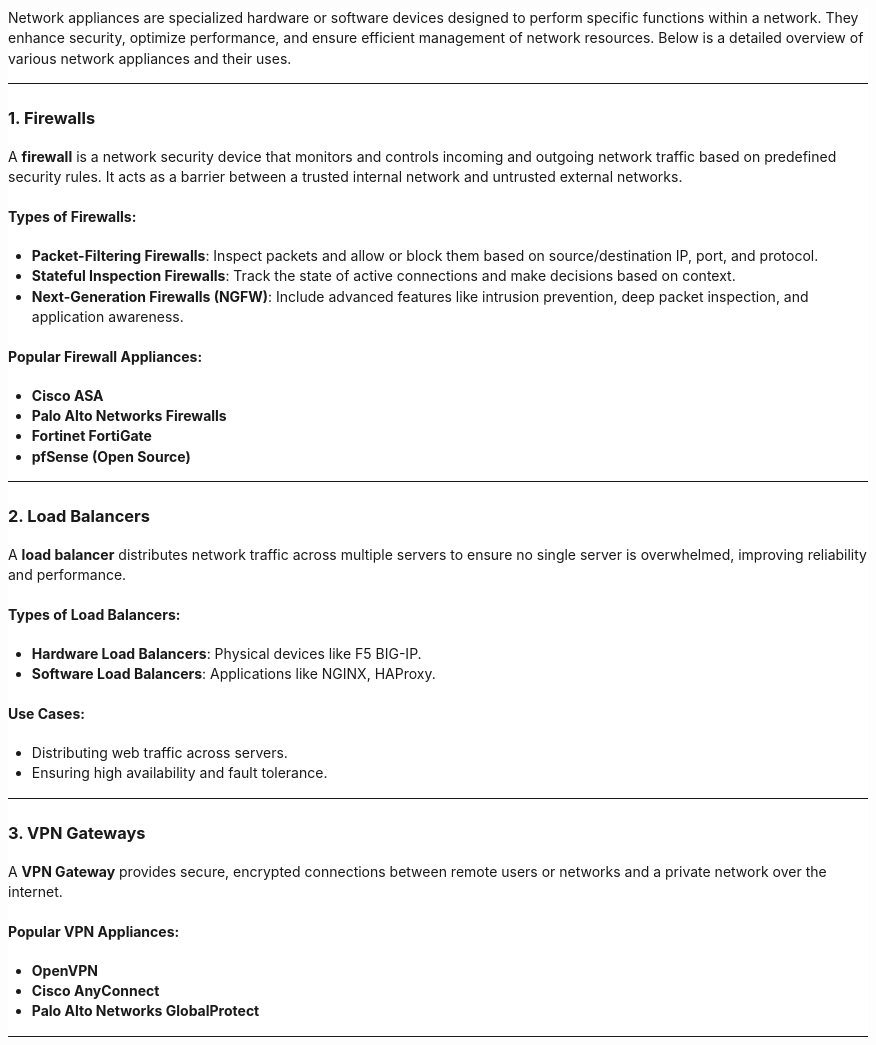 Network appliances are specialized hardware or software devices designed to perform specific functions within a network. They enhance security, optimize performance, and ensure efficient management of network resources. Below is a detailed overview of various network appliances and their uses.

---

### 1. **Firewalls**

A **firewall** is a network security device that monitors and controls incoming and outgoing network traffic based on predefined security rules. It acts as a barrier between a trusted internal network and untrusted external networks.

#### Types of Firewalls:
- **Packet-Filtering Firewalls**: Inspect packets and allow or block them based on source/destination IP, port, and protocol.
- **Stateful Inspection Firewalls**: Track the state of active connections and make decisions based on context.
- **Next-Generation Firewalls (NGFW)**: Include advanced features like intrusion prevention, deep packet inspection, and application awareness.

#### Popular Firewall Appliances:
- **Cisco ASA**
- **Palo Alto Networks Firewalls**
- **Fortinet FortiGate**
- **pfSense (Open Source)**

---

### 2. **Load Balancers**

A **load balancer** distributes network traffic across multiple servers to ensure no single server is overwhelmed, improving reliability and performance.

#### Types of Load Balancers:
- **Hardware Load Balancers**: Physical devices like F5 BIG-IP.
- **Software Load Balancers**: Applications like NGINX, HAProxy.

#### Use Cases:
- Distributing web traffic across servers.
- Ensuring high availability and fault tolerance.

---

### 3. **VPN Gateways**

A **VPN Gateway** provides secure, encrypted connections between remote users or networks and a private network over the internet.

#### Popular VPN Appliances:
- **OpenVPN**
- **Cisco AnyConnect**
- **Palo Alto Networks GlobalProtect**

---